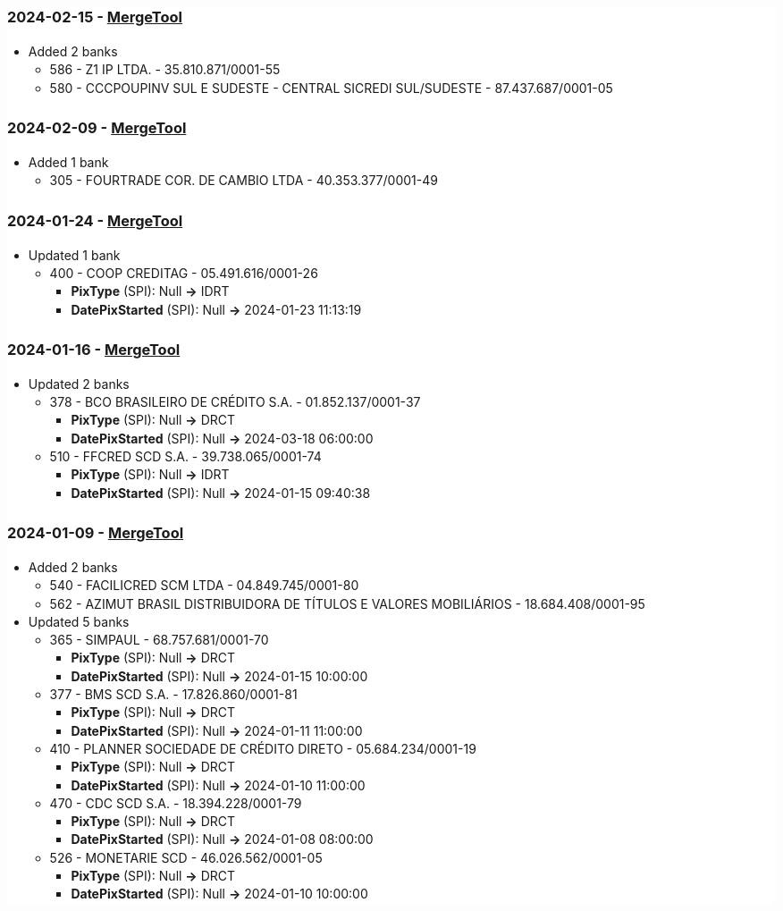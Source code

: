 ### 2024-02-15 - [MergeTool](https://github.com/guibranco/BancosBrasileiros-MergeTool)

- Added 2 banks
  - 586 - Z1 IP LTDA. - 35.810.871/0001-55
  - 580 - CCCPOUPINV SUL E SUDESTE - CENTRAL SICREDI SUL/SUDESTE - 87.437.687/0001-05

### 2024-02-09 - [MergeTool](https://github.com/guibranco/BancosBrasileiros-MergeTool)

- Added 1 bank
  - 305 - FOURTRADE COR. DE CAMBIO LTDA - 40.353.377/0001-49

### 2024-01-24 - [MergeTool](https://github.com/guibranco/BancosBrasileiros-MergeTool)

- Updated 1 bank
  - 400 - COOP CREDITAG - 05.491.616/0001-26
    - **PixType** (SPI): Null **->** IDRT
    - **DatePixStarted** (SPI): Null **->** 2024-01-23 11:13:19

### 2024-01-16 - [MergeTool](https://github.com/guibranco/BancosBrasileiros-MergeTool)

- Updated 2 banks
  - 378 - BCO BRASILEIRO DE CRÉDITO S.A. - 01.852.137/0001-37
    - **PixType** (SPI): Null **->** DRCT
    - **DatePixStarted** (SPI): Null **->** 2024-03-18 06:00:00
  - 510 - FFCRED SCD S.A. - 39.738.065/0001-74
    - **PixType** (SPI): Null **->** IDRT
    - **DatePixStarted** (SPI): Null **->** 2024-01-15 09:40:38

### 2024-01-09 - [MergeTool](https://github.com/guibranco/BancosBrasileiros-MergeTool)

- Added 2 banks
  - 540 - FACILICRED SCM LTDA - 04.849.745/0001-80
  - 562 - AZIMUT BRASIL DISTRIBUIDORA DE TÍTULOS E VALORES MOBILIÁRIOS - 18.684.408/0001-95
- Updated 5 banks
  - 365 - SIMPAUL - 68.757.681/0001-70
    - **PixType** (SPI): Null **->** DRCT
    - **DatePixStarted** (SPI): Null **->** 2024-01-15 10:00:00
  - 377 - BMS SCD S.A. - 17.826.860/0001-81
    - **PixType** (SPI): Null **->** DRCT
    - **DatePixStarted** (SPI): Null **->** 2024-01-11 11:00:00
  - 410 - PLANNER SOCIEDADE DE CRÉDITO DIRETO - 05.684.234/0001-19
    - **PixType** (SPI): Null **->** DRCT
    - **DatePixStarted** (SPI): Null **->** 2024-01-10 11:00:00
  - 470 - CDC SCD S.A. - 18.394.228/0001-79
    - **PixType** (SPI): Null **->** DRCT
    - **DatePixStarted** (SPI): Null **->** 2024-01-08 08:00:00
  - 526 - MONETARIE SCD - 46.026.562/0001-05
    - **PixType** (SPI): Null **->** DRCT
    - **DatePixStarted** (SPI): Null **->** 2024-01-10 10:00:00
